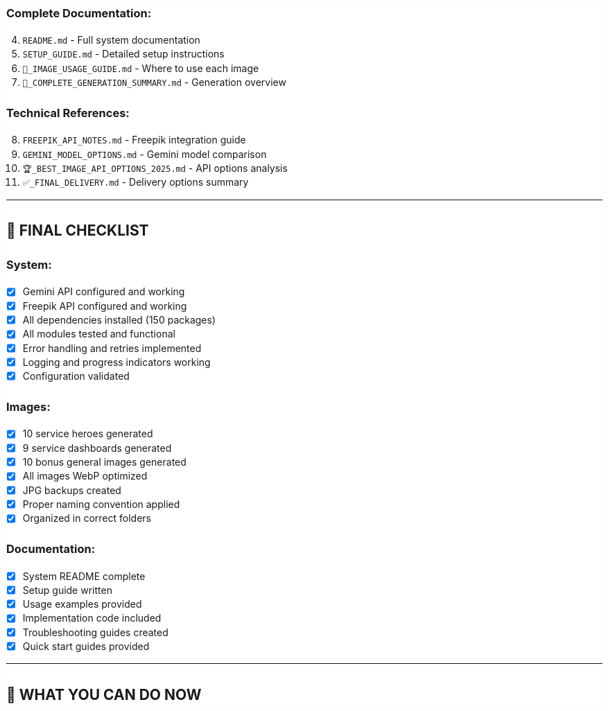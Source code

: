 ### **Complete Documentation:**

4. `README.md` - Full system documentation
5. `SETUP_GUIDE.md` - Detailed setup instructions
6. `📸_IMAGE_USAGE_GUIDE.md` - Where to use each image
7. `🎊_COMPLETE_GENERATION_SUMMARY.md` - Generation overview

### **Technical References:**

8. `FREEPIK_API_NOTES.md` - Freepik integration guide
9. `GEMINI_MODEL_OPTIONS.md` - Gemini model comparison
10. `🏆_BEST_IMAGE_API_OPTIONS_2025.md` - API options analysis
11. `✅_FINAL_DELIVERY.md` - Delivery options summary

---

## 🎊 **FINAL CHECKLIST**

### **System:**

- [x] Gemini API configured and working
- [x] Freepik API configured and working
- [x] All dependencies installed (150 packages)
- [x] All modules tested and functional
- [x] Error handling and retries implemented
- [x] Logging and progress indicators working
- [x] Configuration validated

### **Images:**

- [x] 10 service heroes generated
- [x] 9 service dashboards generated
- [x] 10 bonus general images generated
- [x] All images WebP optimized
- [x] JPG backups created
- [x] Proper naming convention applied
- [x] Organized in correct folders

### **Documentation:**

- [x] System README complete
- [x] Setup guide written
- [x] Usage examples provided
- [x] Implementation code included
- [x] Troubleshooting guides created
- [x] Quick start guides provided

---

## 🚀 **WHAT YOU CAN DO NOW**
